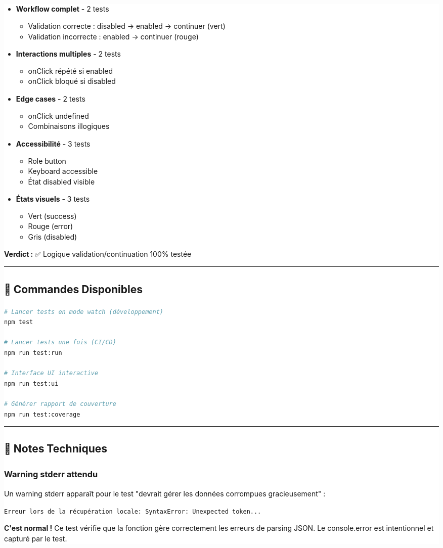 - **Workflow complet** - 2 tests
  - Validation correcte : disabled → enabled → continuer (vert)
  - Validation incorrecte : enabled → continuer (rouge)

- **Interactions multiples** - 2 tests
  - onClick répété si enabled
  - onClick bloqué si disabled

- **Edge cases** - 2 tests
  - onClick undefined
  - Combinaisons illogiques

- **Accessibilité** - 3 tests
  - Role button
  - Keyboard accessible
  - État disabled visible

- **États visuels** - 3 tests
  - Vert (success)
  - Rouge (error)
  - Gris (disabled)

**Verdict :** ✅ Logique validation/continuation 100% testée

---

## 🚀 Commandes Disponibles

```bash
# Lancer tests en mode watch (développement)
npm test

# Lancer tests une fois (CI/CD)
npm run test:run

# Interface UI interactive
npm run test:ui

# Générer rapport de couverture
npm run test:coverage
```

---

## 📝 Notes Techniques

### Warning stderr attendu
Un warning stderr apparaît pour le test "devrait gérer les données corrompues gracieusement" :
```
Erreur lors de la récupération locale: SyntaxError: Unexpected token...
```

**C'est normal !** Ce test vérifie que la fonction gère correctement les erreurs de parsing JSON. Le console.error est intentionnel et capturé par le test.
